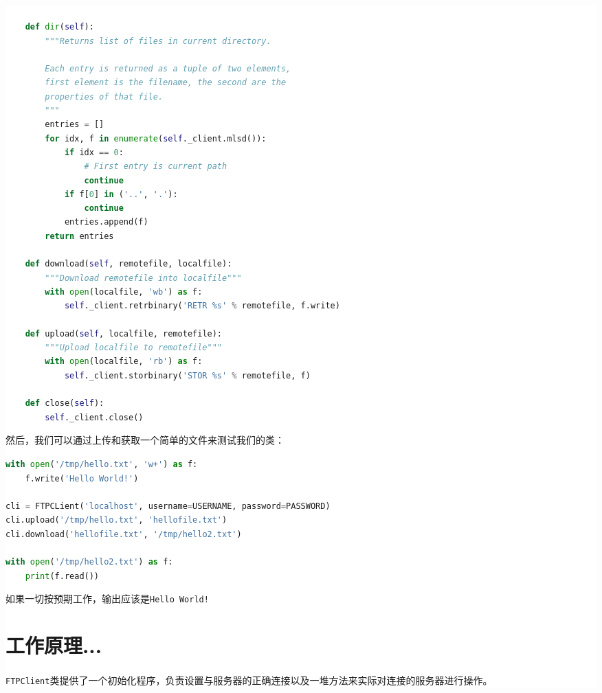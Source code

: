 ```py

    def dir(self):
        """Returns list of files in current directory.

        Each entry is returned as a tuple of two elements,
        first element is the filename, the second are the
        properties of that file.
        """
        entries = []
        for idx, f in enumerate(self._client.mlsd()):
            if idx == 0:
                # First entry is current path
                continue
            if f[0] in ('..', '.'):
                continue
            entries.append(f)
        return entries

    def download(self, remotefile, localfile):
        """Download remotefile into localfile"""
        with open(localfile, 'wb') as f:
            self._client.retrbinary('RETR %s' % remotefile, f.write)

    def upload(self, localfile, remotefile):
        """Upload localfile to remotefile"""
        with open(localfile, 'rb') as f:
            self._client.storbinary('STOR %s' % remotefile, f)

    def close(self):
        self._client.close()
```

然后，我们可以通过上传和获取一个简单的文件来测试我们的类：

```py
with open('/tmp/hello.txt', 'w+') as f:
    f.write('Hello World!')

cli = FTPCLient('localhost', username=USERNAME, password=PASSWORD)
cli.upload('/tmp/hello.txt', 'hellofile.txt')    
cli.download('hellofile.txt', '/tmp/hello2.txt')

with open('/tmp/hello2.txt') as f:
    print(f.read())
```

如果一切按预期工作，输出应该是`Hello World!`

# 工作原理...

`FTPClient`类提供了一个初始化程序，负责设置与服务器的正确连接以及一堆方法来实际对连接的服务器进行操作。
